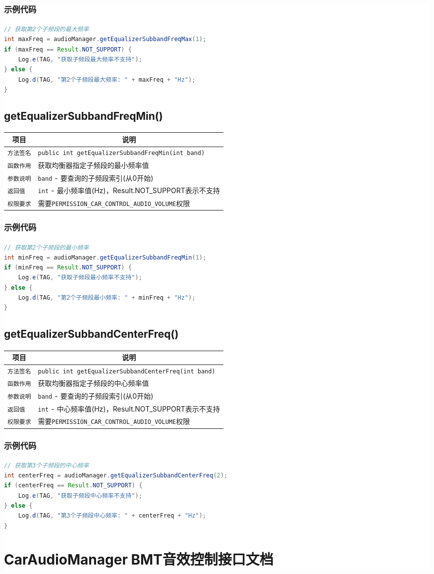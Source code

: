 ### 示例代码
```java
// 获取第2个子频段的最大频率
int maxFreq = audioManager.getEqualizerSubbandFreqMax(1);
if (maxFreq == Result.NOT_SUPPORT) {
    Log.e(TAG, "获取子频段最大频率不支持");
} else {
    Log.d(TAG, "第2个子频段最大频率: " + maxFreq + "Hz");
}
```

## getEqualizerSubbandFreqMin()

| 项目 | 说明 |
|------|------|
| `方法签名` | `public int getEqualizerSubbandFreqMin(int band)` |
| `函数作用` | 获取均衡器指定子频段的最小频率值 |
| `参数说明` | `band` - 要查询的子频段索引(从0开始) |
| `返回值` | `int` - 最小频率值(Hz)，Result.NOT_SUPPORT表示不支持 |
| `权限要求` | 需要`PERMISSION_CAR_CONTROL_AUDIO_VOLUME`权限 |

### 示例代码
```java
// 获取第2个子频段的最小频率
int minFreq = audioManager.getEqualizerSubbandFreqMin(1);
if (minFreq == Result.NOT_SUPPORT) {
    Log.e(TAG, "获取子频段最小频率不支持");
} else {
    Log.d(TAG, "第2个子频段最小频率: " + minFreq + "Hz");
}
```
## getEqualizerSubbandCenterFreq()

| 项目 | 说明 |
|------|------|
| `方法签名` | `public int getEqualizerSubbandCenterFreq(int band)` |
| `函数作用` | 获取均衡器指定子频段的中心频率值 |
| `参数说明` | `band` - 要查询的子频段索引(从0开始) |
| `返回值` | `int` - 中心频率值(Hz)，Result.NOT_SUPPORT表示不支持 |
| `权限要求` | 需要`PERMISSION_CAR_CONTROL_AUDIO_VOLUME`权限 |

### 示例代码
```java
// 获取第3个子频段的中心频率
int centerFreq = audioManager.getEqualizerSubbandCenterFreq(2);
if (centerFreq == Result.NOT_SUPPORT) {
    Log.e(TAG, "获取子频段中心频率不支持");
} else {
    Log.d(TAG, "第3个子频段中心频率: " + centerFreq + "Hz");
}
```
# CarAudioManager BMT音效控制接口文档
